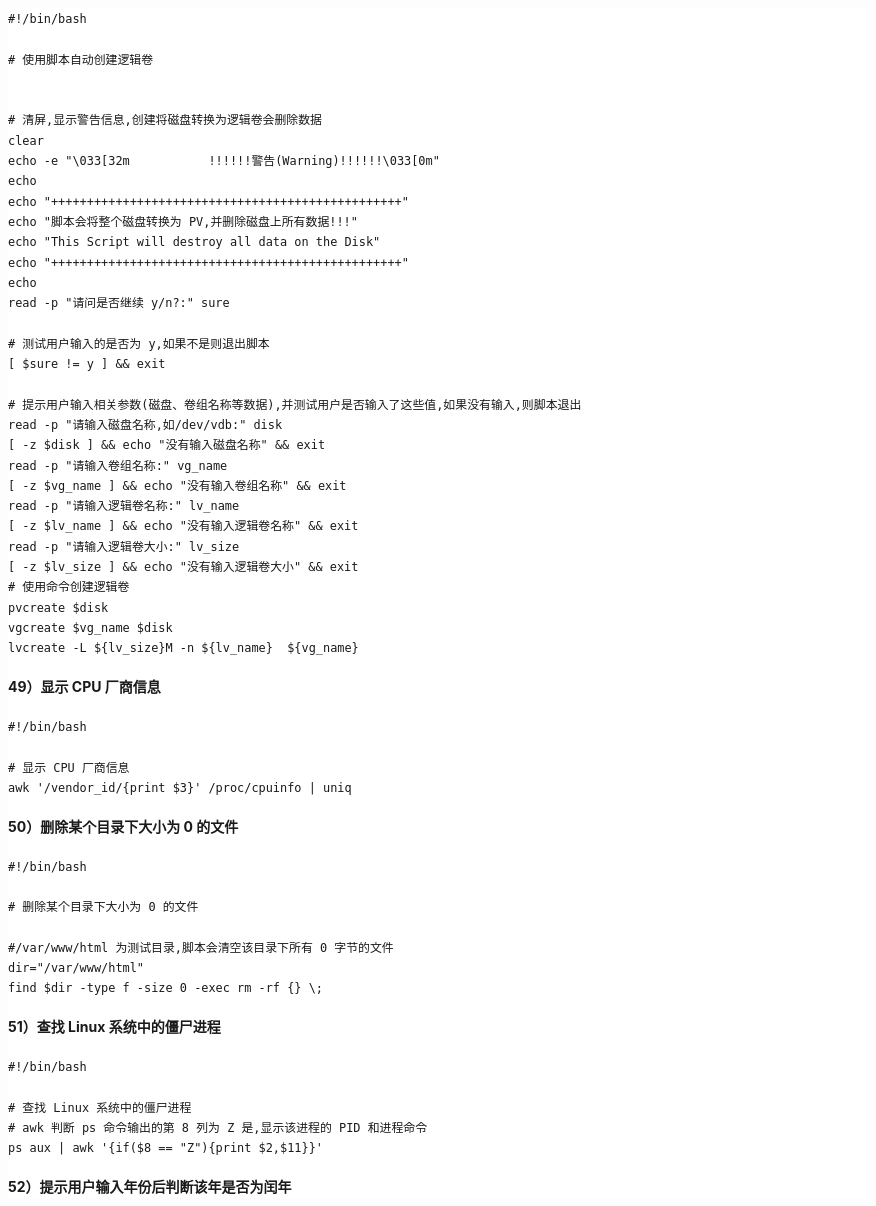 ```shell
#!/bin/bash

# 使用脚本自动创建逻辑卷 


# 清屏,显示警告信息,创建将磁盘转换为逻辑卷会删除数据
clear
echo -e "\033[32m           !!!!!!警告(Warning)!!!!!!\033[0m"
echo
echo "+++++++++++++++++++++++++++++++++++++++++++++++++"
echo "脚本会将整个磁盘转换为 PV,并删除磁盘上所有数据!!!"
echo "This Script will destroy all data on the Disk"
echo "+++++++++++++++++++++++++++++++++++++++++++++++++"
echo
read -p "请问是否继续 y/n?:" sure

# 测试用户输入的是否为 y,如果不是则退出脚本
[ $sure != y ] && exit

# 提示用户输入相关参数(磁盘、卷组名称等数据),并测试用户是否输入了这些值,如果没有输入,则脚本退出
read -p "请输入磁盘名称,如/dev/vdb:" disk
[ -z $disk ] && echo "没有输入磁盘名称" && exit
read -p "请输入卷组名称:" vg_name
[ -z $vg_name ] && echo "没有输入卷组名称" && exit
read -p "请输入逻辑卷名称:" lv_name
[ -z $lv_name ] && echo "没有输入逻辑卷名称" && exit
read -p "请输入逻辑卷大小:" lv_size
[ -z $lv_size ] && echo "没有输入逻辑卷大小" && exit
# 使用命令创建逻辑卷
pvcreate $disk
vgcreate $vg_name $disk
lvcreate -L ${lv_size}M -n ${lv_name}  ${vg_name}
```
<a name="BLSpe"></a>
#### 49）显示 CPU 厂商信息
```shell
#!/bin/bash

# 显示 CPU 厂商信息 
awk '/vendor_id/{print $3}' /proc/cpuinfo | uniq
```
<a name="U2LRA"></a>
#### 50）删除某个目录下大小为 0 的文件
```shell
#!/bin/bash

# 删除某个目录下大小为 0 的文件

#/var/www/html 为测试目录,脚本会清空该目录下所有 0 字节的文件
dir="/var/www/html"
find $dir -type f -size 0 -exec rm -rf {} \;
```
<a name="MMA5O"></a>
#### 51）查找 Linux 系统中的僵尸进程
```shell
#!/bin/bash

# 查找 Linux 系统中的僵尸进程
# awk 判断 ps 命令输出的第 8 列为 Z 是,显示该进程的 PID 和进程命令
ps aux | awk '{if($8 == "Z"){print $2,$11}}'
```
<a name="bj7XH"></a>
#### 52）提示用户输入年份后判断该年是否为闰年